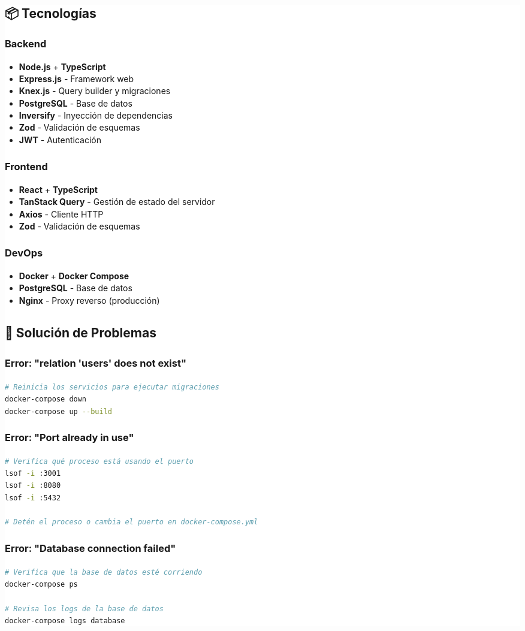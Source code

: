 ## 📦 Tecnologías

### Backend
- **Node.js** + **TypeScript**
- **Express.js** - Framework web
- **Knex.js** - Query builder y migraciones
- **PostgreSQL** - Base de datos
- **Inversify** - Inyección de dependencias
- **Zod** - Validación de esquemas
- **JWT** - Autenticación

### Frontend
- **React** + **TypeScript**
- **TanStack Query** - Gestión de estado del servidor
- **Axios** - Cliente HTTP
- **Zod** - Validación de esquemas

### DevOps
- **Docker** + **Docker Compose**
- **PostgreSQL** - Base de datos
- **Nginx** - Proxy reverso (producción)

## 🚨 Solución de Problemas

### Error: "relation 'users' does not exist"
```bash
# Reinicia los servicios para ejecutar migraciones
docker-compose down
docker-compose up --build
```

### Error: "Port already in use"
```bash
# Verifica qué proceso está usando el puerto
lsof -i :3001
lsof -i :8080
lsof -i :5432

# Detén el proceso o cambia el puerto en docker-compose.yml
```

### Error: "Database connection failed"
```bash
# Verifica que la base de datos esté corriendo
docker-compose ps

# Revisa los logs de la base de datos
docker-compose logs database
```
